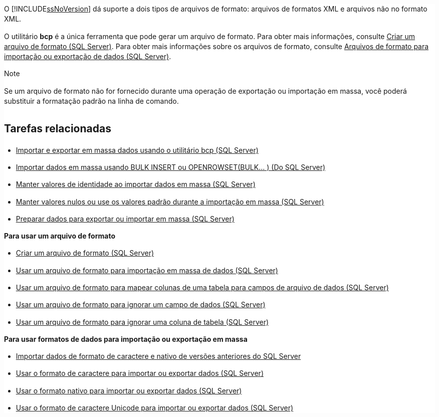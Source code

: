  O [!INCLUDE[ssNoVersion](../../includes/ssnoversion-md.md)] dá suporte a dois tipos de arquivos de formato: arquivos de formatos XML e arquivos não no formato XML.  
  
 O utilitário **bcp** é a única ferramenta que pode gerar um arquivo de formato. Para obter mais informações, consulte [Criar um arquivo de formato &#40;SQL Server&#41;](create-a-format-file-sql-server.md). Para obter mais informações sobre os arquivos de formato, consulte [Arquivos de formato para importação ou exportação de dados &#40;SQL Server&#41;](format-files-for-importing-or-exporting-data-sql-server.md).  
  
> [!NOTE]  
>  Se um arquivo de formato não for fornecido durante uma operação de exportação ou importação em massa, você poderá substituir a formatação padrão na linha de comando.  
  
##  <a name="RelatedTasks"></a> Tarefas relacionadas  
  
-   [Importar e exportar em massa dados usando o utilitário bcp &#40;SQL Server&#41;](import-and-export-bulk-data-by-using-the-bcp-utility-sql-server.md)  
  
-   [Importar dados em massa usando BULK INSERT ou OPENROWSET&#40;BULK... &#41; &#40;Do SQL Server&#41;](import-bulk-data-by-using-bulk-insert-or-openrowset-bulk-sql-server.md)  
  
-   [Manter valores de identidade ao importar dados em massa &#40;SQL Server&#41;](keep-identity-values-when-bulk-importing-data-sql-server.md)  
  
-   [Manter valores nulos ou use os valores padrão durante a importação em massa &#40;SQL Server&#41;](keep-nulls-or-use-default-values-during-bulk-import-sql-server.md)  
  
-   [Preparar dados para exportar ou importar em massa &#40;SQL Server&#41;](prepare-data-for-bulk-export-or-import-sql-server.md)  
  
 **Para usar um arquivo de formato**  
  
-   [Criar um arquivo de formato &#40;SQL Server&#41;](create-a-format-file-sql-server.md)  
  
-   [Usar um arquivo de formato para importação em massa de dados &#40;SQL Server&#41;](use-a-format-file-to-bulk-import-data-sql-server.md)  
  
-   [Usar um arquivo de formato para mapear colunas de uma tabela para campos de arquivo de dados &#40;SQL Server&#41;](use-a-format-file-to-map-table-columns-to-data-file-fields-sql-server.md)  
  
-   [Usar um arquivo de formato para ignorar um campo de dados &#40;SQL Server&#41;](use-a-format-file-to-skip-a-data-field-sql-server.md)  
  
-   [Usar um arquivo de formato para ignorar uma coluna de tabela &#40;SQL Server&#41;](use-a-format-file-to-skip-a-table-column-sql-server.md)  
  
 **Para usar formatos de dados para importação ou exportação em massa**  
  
-   [Importar dados de formato de caractere e nativo de versões anteriores do SQL Server](import-native-and-character-format-data-from-earlier-versions-of-sql-server.md)  
  
-   [Usar o formato de caractere para importar ou exportar dados &#40;SQL Server&#41;](use-character-format-to-import-or-export-data-sql-server.md)  
  
-   [Usar o formato nativo para importar ou exportar dados &#40;SQL Server&#41;](use-native-format-to-import-or-export-data-sql-server.md)  
  
-   [Usar o formato de caractere Unicode para importar ou exportar dados &#40;SQL Server&#41;](use-unicode-character-format-to-import-or-export-data-sql-server.md)  
  